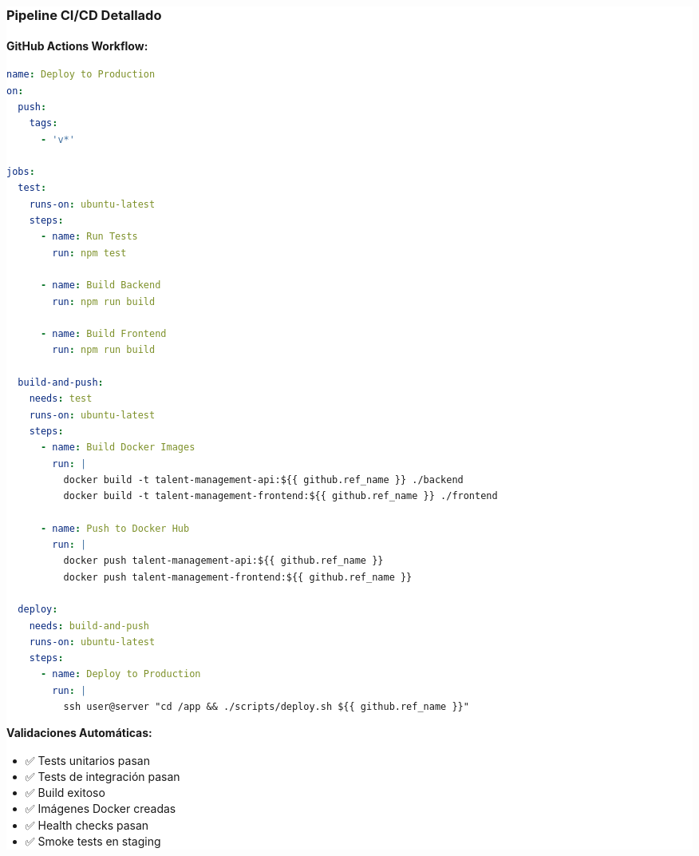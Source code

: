### Pipeline CI/CD Detallado

**GitHub Actions Workflow:**
```yaml
name: Deploy to Production
on:
  push:
    tags:
      - 'v*'

jobs:
  test:
    runs-on: ubuntu-latest
    steps:
      - name: Run Tests
        run: npm test
      
      - name: Build Backend
        run: npm run build
        
      - name: Build Frontend
        run: npm run build

  build-and-push:
    needs: test
    runs-on: ubuntu-latest
    steps:
      - name: Build Docker Images
        run: |
          docker build -t talent-management-api:${{ github.ref_name }} ./backend
          docker build -t talent-management-frontend:${{ github.ref_name }} ./frontend
      
      - name: Push to Docker Hub
        run: |
          docker push talent-management-api:${{ github.ref_name }}
          docker push talent-management-frontend:${{ github.ref_name }}

  deploy:
    needs: build-and-push
    runs-on: ubuntu-latest
    steps:
      - name: Deploy to Production
        run: |
          ssh user@server "cd /app && ./scripts/deploy.sh ${{ github.ref_name }}"
```

**Validaciones Automáticas:**
- ✅ Tests unitarios pasan
- ✅ Tests de integración pasan
- ✅ Build exitoso
- ✅ Imágenes Docker creadas
- ✅ Health checks pasan
- ✅ Smoke tests en staging
